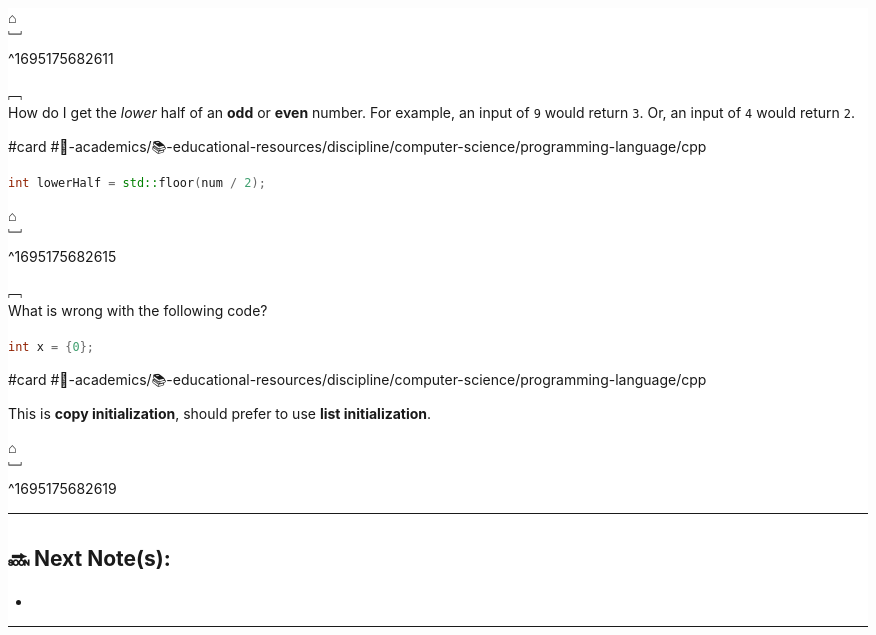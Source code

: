 ⌂
<br>﹈<br>^1695175682611


﹇<br>
How do I get the *lower* half of an **odd** or **even** number. For example, an input of `9` would return `3`. Or, an input of `4` would return `2`.

#card #🔴-academics/📚-educational-resources/discipline/computer-science/programming-language/cpp  

```cpp
int lowerHalf = std::floor(num / 2);
```

⌂
<br>﹈<br>^1695175682615


﹇<br>
What is wrong with the following code? 

```cpp
int x = {0};
```

#card #🔴-academics/📚-educational-resources/discipline/computer-science/programming-language/cpp  

This is **copy initialization**, should prefer to use **list initialization**.

⌂
<br>﹈<br>^1695175682619





---

## 🔜 Next Note(s):
- 

---
